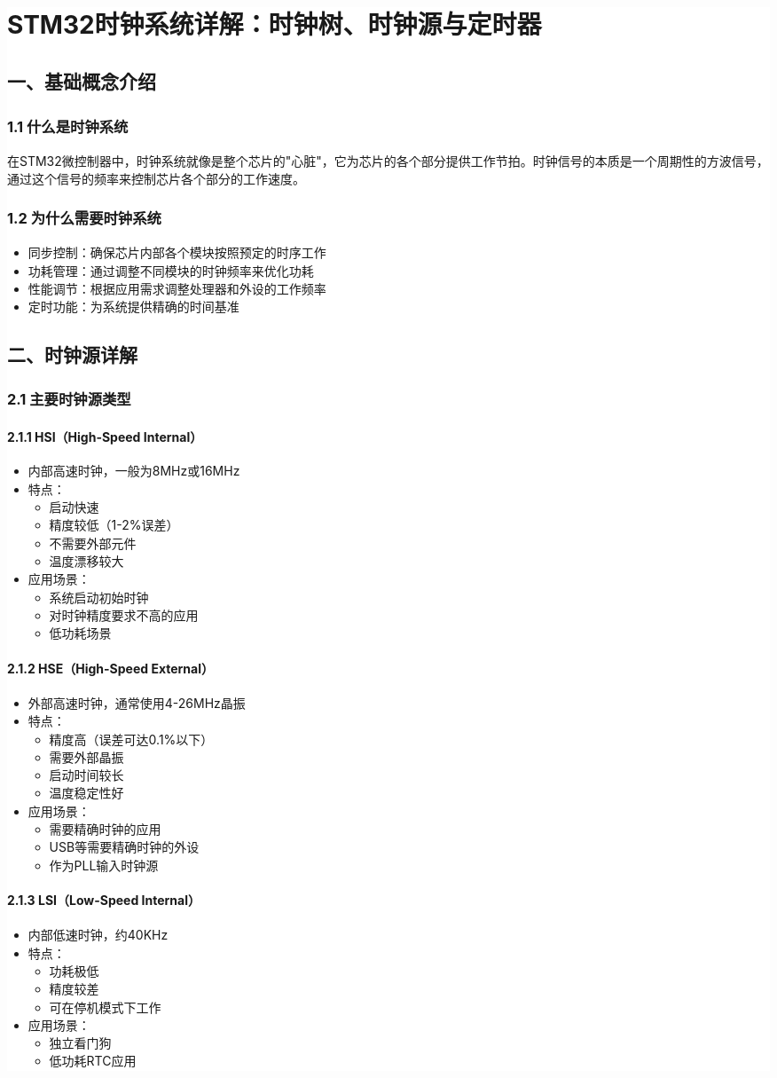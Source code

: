 # STM32时钟系统详解：时钟树、时钟源与定时器

## 一、基础概念介绍

### 1.1 什么是时钟系统
在STM32微控制器中，时钟系统就像是整个芯片的"心脏"，它为芯片的各个部分提供工作节拍。时钟信号的本质是一个周期性的方波信号，通过这个信号的频率来控制芯片各个部分的工作速度。

### 1.2 为什么需要时钟系统
- 同步控制：确保芯片内部各个模块按照预定的时序工作
- 功耗管理：通过调整不同模块的时钟频率来优化功耗
- 性能调节：根据应用需求调整处理器和外设的工作频率
- 定时功能：为系统提供精确的时间基准

## 二、时钟源详解

### 2.1 主要时钟源类型

#### 2.1.1 HSI（High-Speed Internal）
- 内部高速时钟，一般为8MHz或16MHz
- 特点：
  * 启动快速
  * 精度较低（1-2%误差）
  * 不需要外部元件
  * 温度漂移较大
- 应用场景：
  * 系统启动初始时钟
  * 对时钟精度要求不高的应用
  * 低功耗场景

#### 2.1.2 HSE（High-Speed External）
- 外部高速时钟，通常使用4-26MHz晶振
- 特点：
  * 精度高（误差可达0.1%以下）
  * 需要外部晶振
  * 启动时间较长
  * 温度稳定性好
- 应用场景：
  * 需要精确时钟的应用
  * USB等需要精确时钟的外设
  * 作为PLL输入时钟源

#### 2.1.3 LSI（Low-Speed Internal）
- 内部低速时钟，约40KHz
- 特点：
  * 功耗极低
  * 精度较差
  * 可在停机模式下工作
- 应用场景：
  * 独立看门狗
  * 低功耗RTC应用
